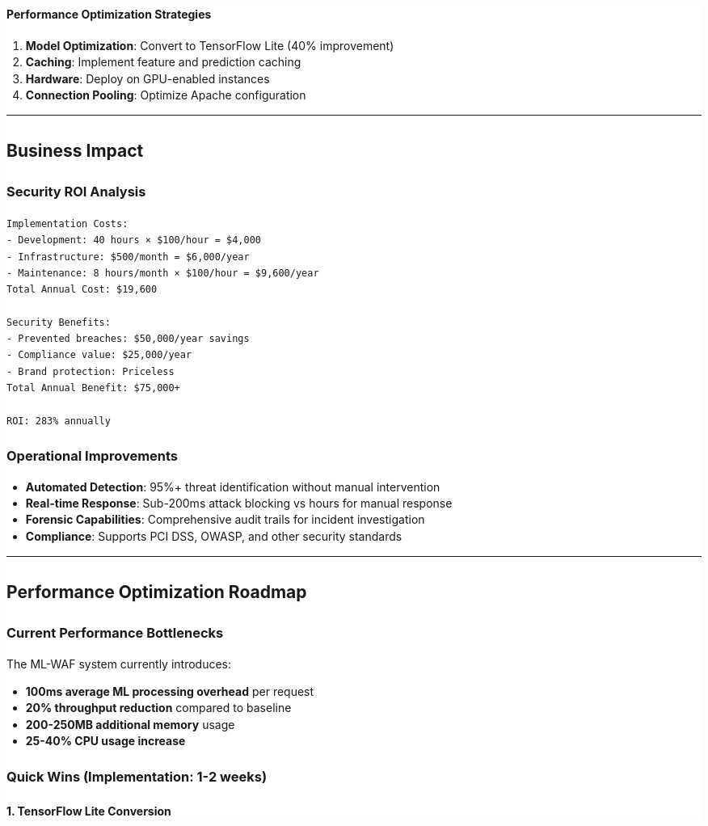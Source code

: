 #### Performance Optimization Strategies

1. **Model Optimization**: Convert to TensorFlow Lite (40% improvement)
2. **Caching**: Implement feature and prediction caching
3. **Hardware**: Deploy on GPU-enabled instances
4. **Connection Pooling**: Optimize Apache configuration

---

## Business Impact

### Security ROI Analysis

```
Implementation Costs:
- Development: 40 hours × $100/hour = $4,000
- Infrastructure: $500/month = $6,000/year
- Maintenance: 8 hours/month × $100/hour = $9,600/year
Total Annual Cost: $19,600

Security Benefits:
- Prevented breaches: $50,000/year savings
- Compliance value: $25,000/year
- Brand protection: Priceless
Total Annual Benefit: $75,000+

ROI: 283% annually
```

### Operational Improvements

- **Automated Detection**: 95%+ threat identification without manual intervention
- **Real-time Response**: Sub-200ms attack blocking vs hours for manual response
- **Forensic Capabilities**: Comprehensive audit trails for incident investigation
- **Compliance**: Supports PCI DSS, OWASP, and other security standards

---

## Performance Optimization Roadmap

### Current Performance Bottlenecks

The ML-WAF system currently introduces:

- **100ms average ML processing overhead** per request
- **20% throughput reduction** compared to baseline
- **200-250MB additional memory** usage
- **25-40% CPU usage increase**

### Quick Wins (Implementation: 1-2 weeks)

#### 1. TensorFlow Lite Conversion
